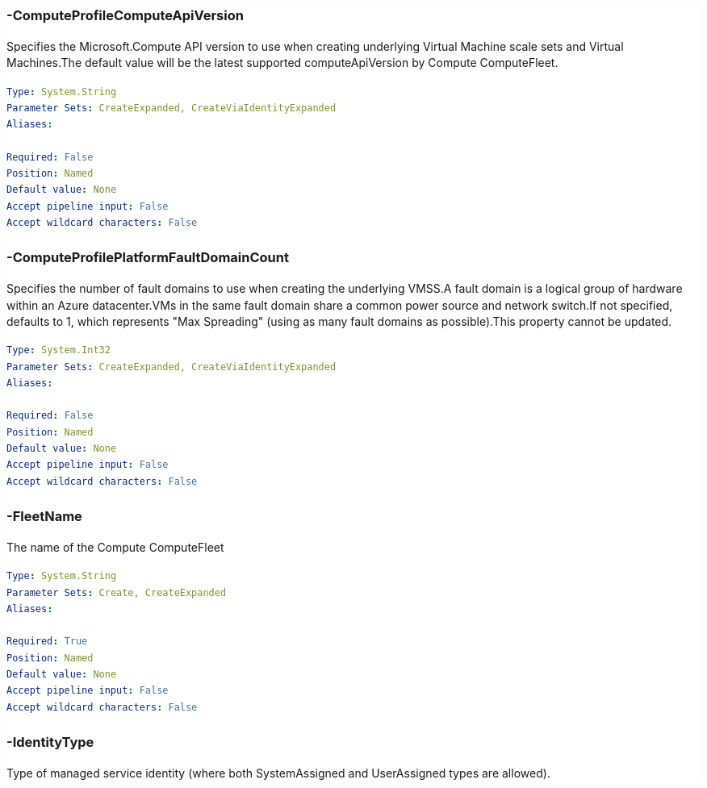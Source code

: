 ### -ComputeProfileComputeApiVersion
Specifies the Microsoft.Compute API version to use when creating underlying Virtual Machine scale sets and Virtual Machines.The default value will be the latest supported computeApiVersion by Compute ComputeFleet.

```yaml
Type: System.String
Parameter Sets: CreateExpanded, CreateViaIdentityExpanded
Aliases:

Required: False
Position: Named
Default value: None
Accept pipeline input: False
Accept wildcard characters: False
```

### -ComputeProfilePlatformFaultDomainCount
Specifies the number of fault domains to use when creating the underlying VMSS.A fault domain is a logical group of hardware within an Azure datacenter.VMs in the same fault domain share a common power source and network switch.If not specified, defaults to 1, which represents "Max Spreading" (using as many fault domains as possible).This property cannot be updated.

```yaml
Type: System.Int32
Parameter Sets: CreateExpanded, CreateViaIdentityExpanded
Aliases:

Required: False
Position: Named
Default value: None
Accept pipeline input: False
Accept wildcard characters: False
```

### -FleetName
The name of the Compute ComputeFleet

```yaml
Type: System.String
Parameter Sets: Create, CreateExpanded
Aliases:

Required: True
Position: Named
Default value: None
Accept pipeline input: False
Accept wildcard characters: False
```

### -IdentityType
Type of managed service identity (where both SystemAssigned and UserAssigned types are allowed).
